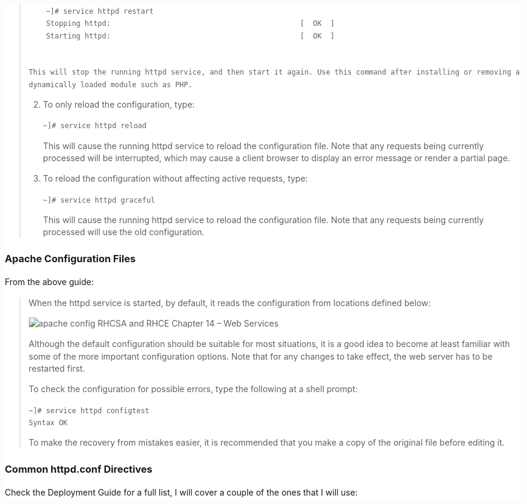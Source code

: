 >         ~]# service httpd restart
>         Stopping httpd:                                            [  OK  ]
>         Starting httpd:                                            [  OK  ]
>
>
>     This will stop the running httpd service, and then start it again. Use this command after installing or removing a dynamically loaded module such as PHP.
>
> 2.  To only reload the configuration, type:
>
>         ~]# service httpd reload
>
>
>     This will cause the running httpd service to reload the configuration file. Note that any requests being currently processed will be interrupted, which may cause a client browser to display an error message or render a partial page.
>
> 3.  To reload the configuration without affecting active requests, type:
>
>         ~]# service httpd graceful
>
>
>     This will cause the running httpd service to reload the configuration file. Note that any requests being currently processed will use the old configuration.

### Apache Configuration Files

From the above guide:

> When the httpd service is started, by default, it reads the configuration from locations defined below:
>
> ![apache config RHCSA and RHCE Chapter 14 – Web Services](https://github.com/elatov/uploads/raw/master/2014/03/apache-config.png)
>
> Although the default configuration should be suitable for most situations, it is a good idea to become at least familiar with some of the more important configuration options. Note that for any changes to take effect, the web server has to be restarted first.
>
> To check the configuration for possible errors, type the following at a shell prompt:
>
>     ~]# service httpd configtest
>     Syntax OK
>
>
> To make the recovery from mistakes easier, it is recommended that you make a copy of the original file before editing it.

### Common httpd.conf Directives

Check the Deployment Guide for a full list, I will cover a couple of the ones that I will use:
